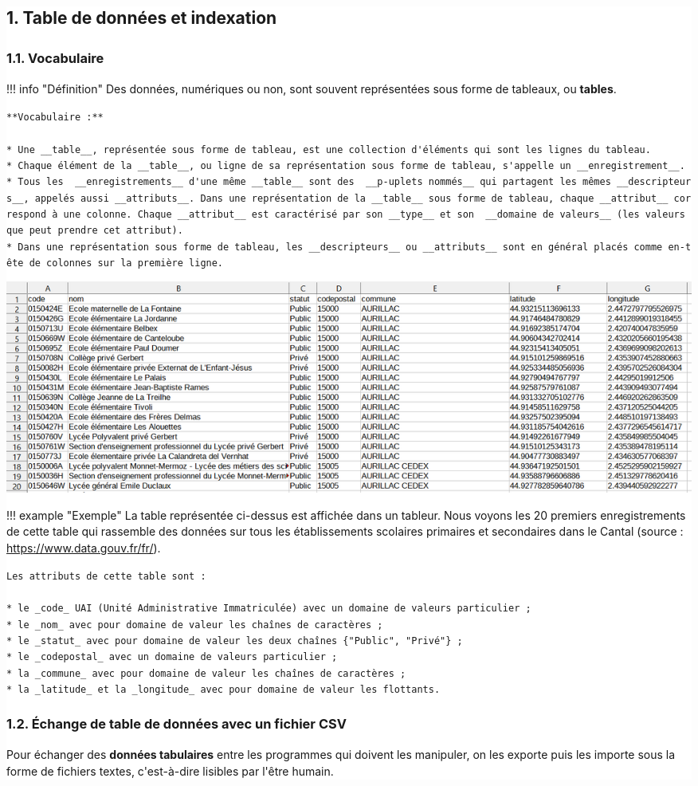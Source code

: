 ## 1. Table de données et indexation

### 1.1. Vocabulaire

!!! info "Définition"
    Des données, numériques ou non, sont souvent représentées sous forme de tableaux, ou **tables**.

    **Vocabulaire :**

    * Une __table__, représentée sous forme de tableau, est une collection d'éléments qui sont les lignes du tableau.
    * Chaque élément de la __table__, ou ligne de sa représentation sous forme de tableau, s'appelle un __enregistrement__.    
    * Tous les  __enregistrements__ d'une même __table__ sont des  __p-uplets nommés__ qui partagent les mêmes __descripteurs__, appelés aussi __attributs__. Dans une représentation de la __table__ sous forme de tableau, chaque __attribut__ correspond à une colonne. Chaque __attribut__ est caractérisé par son __type__ et son  __domaine de valeurs__ (les valeurs que peut prendre cet attribut).    
    * Dans une représentation sous forme de tableau, les __descripteurs__ ou __attributs__ sont en général placés comme en-tête de colonnes sur la première ligne.


![tableur](../../assets/images/tableur.png)

!!! example "Exemple"
    La table représentée ci-dessus est affichée dans un tableur. Nous voyons les 20 premiers enregistrements de cette table qui rassemble des données sur tous les établissements scolaires primaires et secondaires dans le Cantal (source : https://www.data.gouv.fr/fr/). 
    
    Les attributs de cette table sont :

    * le _code_ UAI (Unité Administrative Immatriculée) avec un domaine de valeurs particulier ;
    * le _nom_ avec pour domaine de valeur les chaînes de caractères ;
    * le _statut_ avec pour domaine de valeur les deux chaînes {"Public", "Privé"} ;
    * le _codepostal_ avec un domaine de valeurs particulier ;
    * la _commune_ avec pour domaine de valeur les chaînes de caractères ;
    * la _latitude_ et la _longitude_ avec pour domaine de valeur les flottants.

### 1.2. Échange de table de données avec un fichier CSV

Pour échanger des __données tabulaires__  entre les programmes qui doivent les manipuler, on les exporte puis les importe sous la forme de fichiers textes, c'est-à-dire lisibles par l'être humain.  
